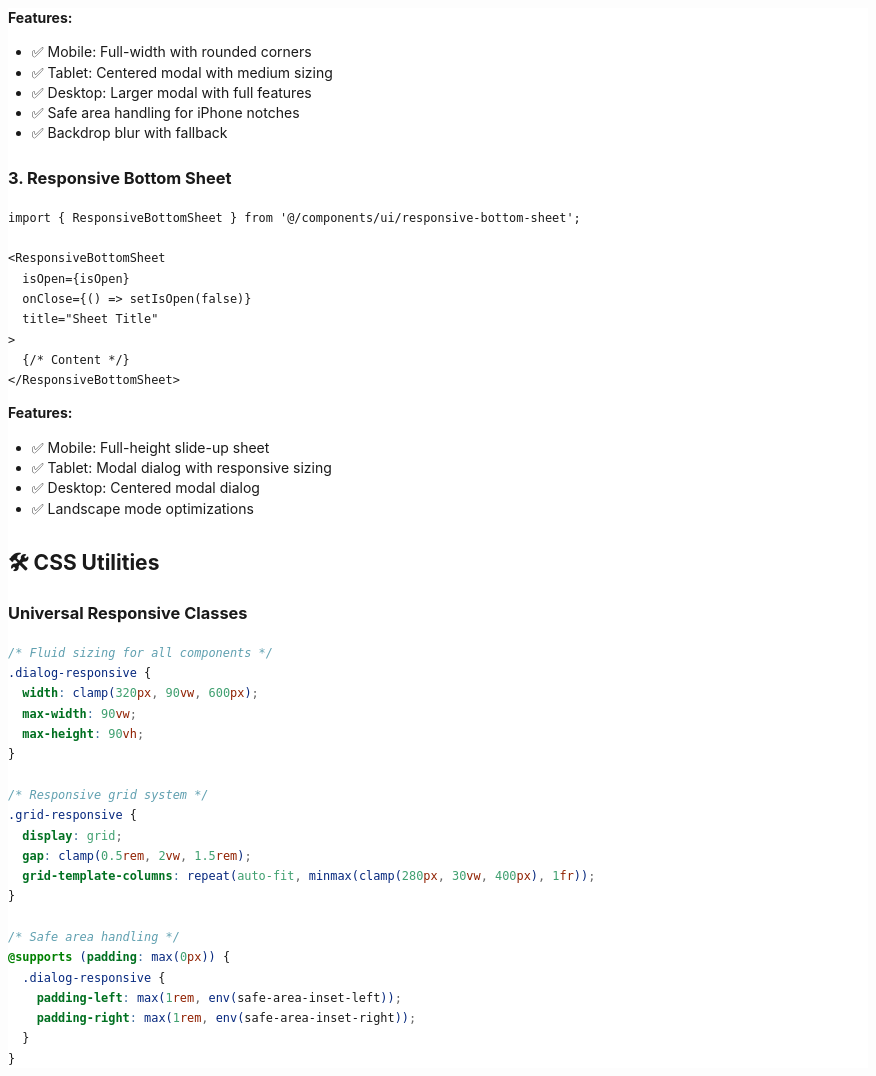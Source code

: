 **Features:**
- ✅ Mobile: Full-width with rounded corners
- ✅ Tablet: Centered modal with medium sizing
- ✅ Desktop: Larger modal with full features
- ✅ Safe area handling for iPhone notches
- ✅ Backdrop blur with fallback

### 3. Responsive Bottom Sheet
```tsx
import { ResponsiveBottomSheet } from '@/components/ui/responsive-bottom-sheet';

<ResponsiveBottomSheet
  isOpen={isOpen}
  onClose={() => setIsOpen(false)}
  title="Sheet Title"
>
  {/* Content */}
</ResponsiveBottomSheet>
```

**Features:**
- ✅ Mobile: Full-height slide-up sheet
- ✅ Tablet: Modal dialog with responsive sizing
- ✅ Desktop: Centered modal dialog
- ✅ Landscape mode optimizations

## 🛠️ CSS Utilities

### Universal Responsive Classes
```css
/* Fluid sizing for all components */
.dialog-responsive {
  width: clamp(320px, 90vw, 600px);
  max-width: 90vw;
  max-height: 90vh;
}

/* Responsive grid system */
.grid-responsive {
  display: grid;
  gap: clamp(0.5rem, 2vw, 1.5rem);
  grid-template-columns: repeat(auto-fit, minmax(clamp(280px, 30vw, 400px), 1fr));
}

/* Safe area handling */
@supports (padding: max(0px)) {
  .dialog-responsive {
    padding-left: max(1rem, env(safe-area-inset-left));
    padding-right: max(1rem, env(safe-area-inset-right));
  }
}
```
